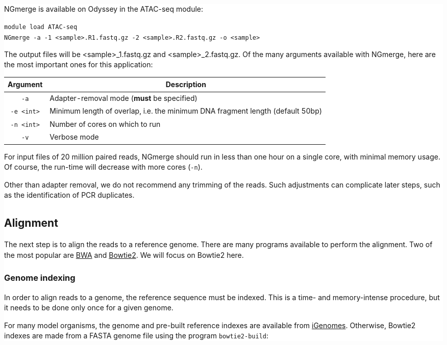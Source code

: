 NGmerge is available on Odyssey in the ATAC-seq module:

    module load ATAC-seq
    NGmerge -a -1 <sample>.R1.fastq.gz -2 <sample>.R2.fastq.gz -o <sample>

The output files will be &lt;sample&gt;\_1.fastq.gz and &lt;sample&gt;\_2.fastq.gz.  Of the many arguments available with NGmerge, here are the most important ones for this application:

<table class="githubtable">
<thead>
<tr>
<th align="center">Argument</th>
<th>Description</th>
</tr>
</thead>
<tbody>
<tr>
<td align="center"><code>-a</code></td>
<td>Adapter-removal mode (<strong>must</strong> be specified)</td>
</tr>
<tr>
<td align="center"><code>-e &lt;int&gt;</code></td>
<td>Minimum length of overlap, i.e. the minimum DNA fragment length (default 50bp)</td>
</tr>
<tr>
<td align="center"><code>-n &lt;int&gt;</code></td>
<td>Number of cores on which to run</td>
</tr>
<tr>
<td align="center"><code>-v</code></td>
<td>Verbose mode</td>
</tr></tbody></table>

For input files of 20 million paired reads, NGmerge should run in less than one hour on a single core, with minimal memory usage.  Of course, the run-time will decrease with more cores (`-n`).

Other than adapter removal, we do not recommend any trimming of the reads.  Such adjustments can complicate later steps, such as the identification of PCR duplicates.


## Alignment <a name="alignments"></a>

The next step is to align the reads to a reference genome.  There are many programs available to perform the alignment.  Two of the most popular are [BWA](http://bio-bwa.sourceforge.net/bwa.shtml) and [Bowtie2](http://bowtie-bio.sourceforge.net/bowtie2/manual.shtml).  We will focus on Bowtie2 here.

### Genome indexing

In order to align reads to a genome, the reference sequence must be indexed.  This is a time- and memory-intense procedure, but it needs to be done only once for a given genome.

For many model organisms, the genome and pre-built reference indexes are available from [iGenomes](https://support.illumina.com/sequencing/sequencing_software/igenome.html).  Otherwise, Bowtie2 indexes are made from a FASTA genome file using the program `bowtie2-build`:
